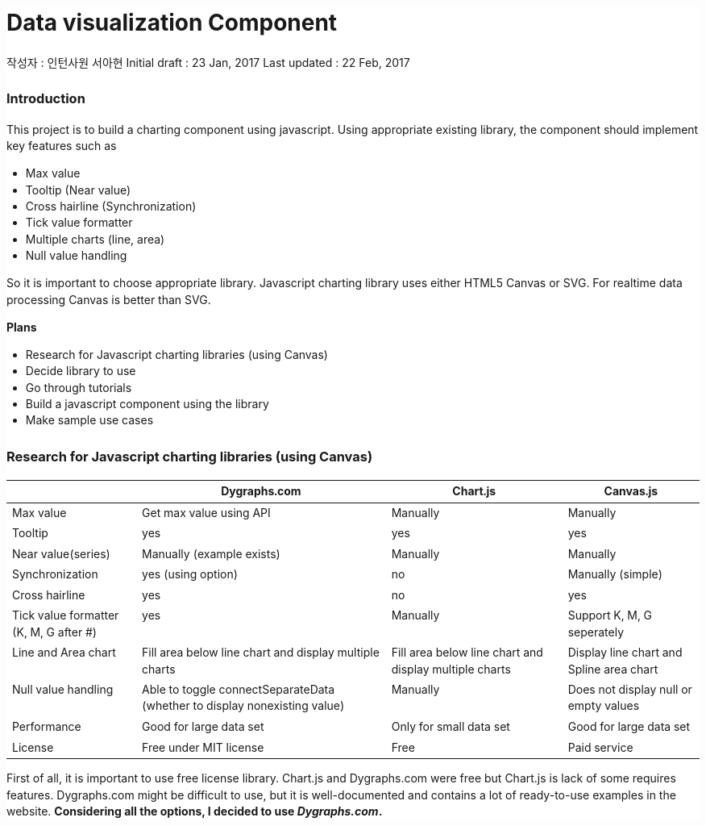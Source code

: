 # Data visualization Component
작성자 : 인턴사원 서아현
Initial draft : 23 Jan, 2017
Last updated : 22 Feb, 2017

### Introduction
This project is to build a charting component using javascript. Using appropriate existing library, the component should implement key features such as 
* Max value
* Tooltip (Near value)
* Cross hairline (Synchronization)
* Tick value formatter
* Multiple charts (line, area)
* Null value handling

So it is important to choose appropriate library. Javascript charting library uses either HTML5 Canvas or SVG. For realtime data processing Canvas is better than SVG.

**Plans**
* Research for Javascript charting libraries (using Canvas)
* Decide library to use
* Go through tutorials
* Build a javascript component using the library
* Make sample use cases

### Research for Javascript charting libraries (using Canvas)
|                                        | Dygraphs.com                                                       | Chart.js                                               | Canvas.js                                 |
|----------------------------------------|--------------------------------------------------------------------|--------------------------------------------------------|-------------------------------------------|
| Max value                              | Get max value using API                                            | Manually                                               | Manually                                  |
| Tooltip                                | yes                                                                | yes                                                    | yes                                       |
| Near value(series)                     | Manually (example exists)                                          | Manually                                               | Manually                                  |
| Synchronization                        | yes (using option)                                                 | no                                                     | Manually (simple)                         |
| Cross hairline                         | yes                                                                | no                                                     | yes                                       |
| Tick value formatter (K, M, G after #) | yes                                                                | Manually                                               | Support K, M, G seperately                |
| Line and Area chart                    | Fill area below line chart  and display multiple charts            | Fill area below line chart and display multiple charts | Display line chart and  Spline area chart |
| Null value handling                    | Able to toggle connectSeparateData  (whether to display nonexisting value) | Manually                                               | Does not display null or empty values     |
| Performance                            | Good for large data set                                            | Only for small data set                                | Good for large data set                   |
| License                                | Free under MIT license                                             | Free                                                   | Paid service                              |


First of all, it is important to use free license library. Chart.js and Dygraphs.com were free but Chart.js is lack of some requires features. Dygraphs.com might be difficult to use, but it is well-documented and contains a lot of ready-to-use examples in the website.
**Considering all the options, I decided to use *Dygraphs.com*.**
